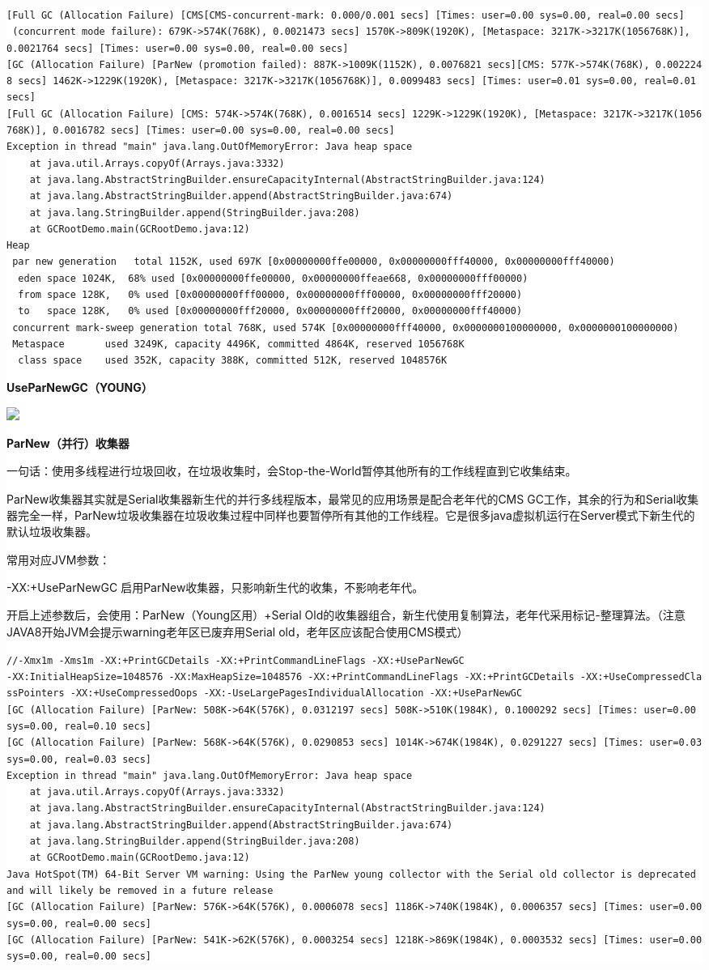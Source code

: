 	[Full GC (Allocation Failure) [CMS[CMS-concurrent-mark: 0.000/0.001 secs] [Times: user=0.00 sys=0.00, real=0.00 secs] 
	 (concurrent mode failure): 679K->574K(768K), 0.0021473 secs] 1570K->809K(1920K), [Metaspace: 3217K->3217K(1056768K)], 0.0021764 secs] [Times: user=0.00 sys=0.00, real=0.00 secs] 
	[GC (Allocation Failure) [ParNew (promotion failed): 887K->1009K(1152K), 0.0076821 secs][CMS: 577K->574K(768K), 0.0022248 secs] 1462K->1229K(1920K), [Metaspace: 3217K->3217K(1056768K)], 0.0099483 secs] [Times: user=0.01 sys=0.00, real=0.01 secs] 
	[Full GC (Allocation Failure) [CMS: 574K->574K(768K), 0.0016514 secs] 1229K->1229K(1920K), [Metaspace: 3217K->3217K(1056768K)], 0.0016782 secs] [Times: user=0.00 sys=0.00, real=0.00 secs] 
	Exception in thread "main" java.lang.OutOfMemoryError: Java heap space
		at java.util.Arrays.copyOf(Arrays.java:3332)
		at java.lang.AbstractStringBuilder.ensureCapacityInternal(AbstractStringBuilder.java:124)
		at java.lang.AbstractStringBuilder.append(AbstractStringBuilder.java:674)
		at java.lang.StringBuilder.append(StringBuilder.java:208)
		at GCRootDemo.main(GCRootDemo.java:12)
	Heap
	 par new generation   total 1152K, used 697K [0x00000000ffe00000, 0x00000000fff40000, 0x00000000fff40000)
	  eden space 1024K,  68% used [0x00000000ffe00000, 0x00000000ffeae668, 0x00000000fff00000)
	  from space 128K,   0% used [0x00000000fff00000, 0x00000000fff00000, 0x00000000fff20000)
	  to   space 128K,   0% used [0x00000000fff20000, 0x00000000fff20000, 0x00000000fff40000)
	 concurrent mark-sweep generation total 768K, used 574K [0x00000000fff40000, 0x0000000100000000, 0x0000000100000000)
	 Metaspace       used 3249K, capacity 4496K, committed 4864K, reserved 1056768K
	  class space    used 352K, capacity 388K, committed 512K, reserved 1048576K


**UseParNewGC（YOUNG）**

![](http://static.oschina.net/uploads/space/2015/0811/220617_gHTm_2431292.png)

**ParNew（并行）收集器**

一句话：使用多线程进行垃圾回收，在垃圾收集时，会Stop-the-World暂停其他所有的工作线程直到它收集结束。

ParNew收集器其实就是Serial收集器新生代的并行多线程版本，最常见的应用场景是配合老年代的CMS GC工作，其余的行为和Serial收集器完全一样，ParNew垃圾收集器在垃圾收集过程中同样也要暂停所有其他的工作线程。它是很多java虚拟机运行在Server模式下新生代的默认垃圾收集器。


常用对应JVM参数：

-XX:+UseParNewGC 启用ParNew收集器，只影响新生代的收集，不影响老年代。

开启上述参数后，会使用：ParNew（Young区用）+Serial Old的收集器组合，新生代使用复制算法，老年代采用标记-整理算法。（注意JAVA8开始JVM会提示warning老年区已废弃用Serial old，老年区应该配合使用CMS模式）


	//-Xmx1m -Xms1m -XX:+PrintGCDetails -XX:+PrintCommandLineFlags -XX:+UseParNewGC
	-XX:InitialHeapSize=1048576 -XX:MaxHeapSize=1048576 -XX:+PrintCommandLineFlags -XX:+PrintGCDetails -XX:+UseCompressedClassPointers -XX:+UseCompressedOops -XX:-UseLargePagesIndividualAllocation -XX:+UseParNewGC 
	[GC (Allocation Failure) [ParNew: 508K->64K(576K), 0.0312197 secs] 508K->510K(1984K), 0.1000292 secs] [Times: user=0.00 sys=0.00, real=0.10 secs] 
	[GC (Allocation Failure) [ParNew: 568K->64K(576K), 0.0290853 secs] 1014K->674K(1984K), 0.0291227 secs] [Times: user=0.03 sys=0.00, real=0.03 secs] 
	Exception in thread "main" java.lang.OutOfMemoryError: Java heap space
		at java.util.Arrays.copyOf(Arrays.java:3332)
		at java.lang.AbstractStringBuilder.ensureCapacityInternal(AbstractStringBuilder.java:124)
		at java.lang.AbstractStringBuilder.append(AbstractStringBuilder.java:674)
		at java.lang.StringBuilder.append(StringBuilder.java:208)
		at GCRootDemo.main(GCRootDemo.java:12)
	Java HotSpot(TM) 64-Bit Server VM warning: Using the ParNew young collector with the Serial old collector is deprecated and will likely be removed in a future release
	[GC (Allocation Failure) [ParNew: 576K->64K(576K), 0.0006078 secs] 1186K->740K(1984K), 0.0006357 secs] [Times: user=0.00 sys=0.00, real=0.00 secs] 
	[GC (Allocation Failure) [ParNew: 541K->62K(576K), 0.0003254 secs] 1218K->869K(1984K), 0.0003532 secs] [Times: user=0.00 sys=0.00, real=0.00 secs] 